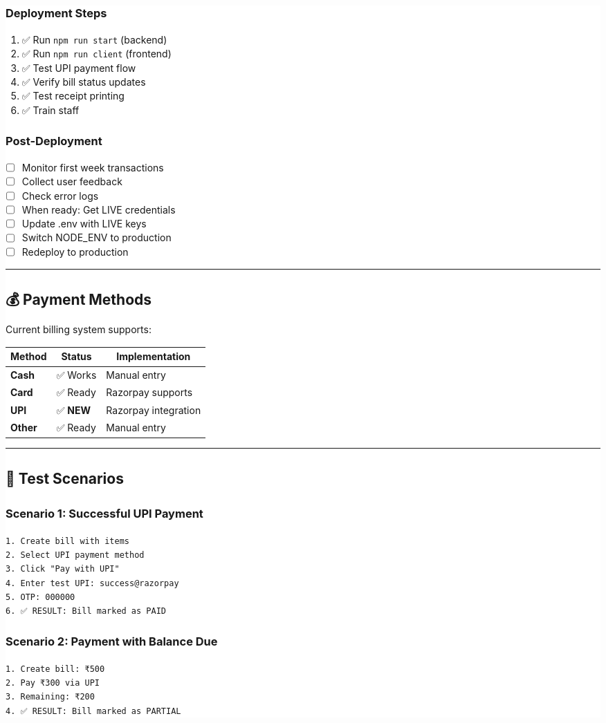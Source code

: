 ### Deployment Steps
1. ✅ Run `npm run start` (backend)
2. ✅ Run `npm run client` (frontend)
3. ✅ Test UPI payment flow
4. ✅ Verify bill status updates
5. ✅ Test receipt printing
6. ✅ Train staff

### Post-Deployment
- [ ] Monitor first week transactions
- [ ] Collect user feedback
- [ ] Check error logs
- [ ] When ready: Get LIVE credentials
- [ ] Update .env with LIVE keys
- [ ] Switch NODE_ENV to production
- [ ] Redeploy to production

---

## 💰 Payment Methods

Current billing system supports:

| Method | Status | Implementation |
|--------|--------|-----------------|
| **Cash** | ✅ Works | Manual entry |
| **Card** | ✅ Ready | Razorpay supports |
| **UPI** | ✅ **NEW** | Razorpay integration |
| **Other** | ✅ Ready | Manual entry |

---

## 📱 Test Scenarios

### Scenario 1: Successful UPI Payment
```
1. Create bill with items
2. Select UPI payment method
3. Click "Pay with UPI"
4. Enter test UPI: success@razorpay
5. OTP: 000000
6. ✅ RESULT: Bill marked as PAID
```

### Scenario 2: Payment with Balance Due
```
1. Create bill: ₹500
2. Pay ₹300 via UPI
3. Remaining: ₹200
4. ✅ RESULT: Bill marked as PARTIAL
```

